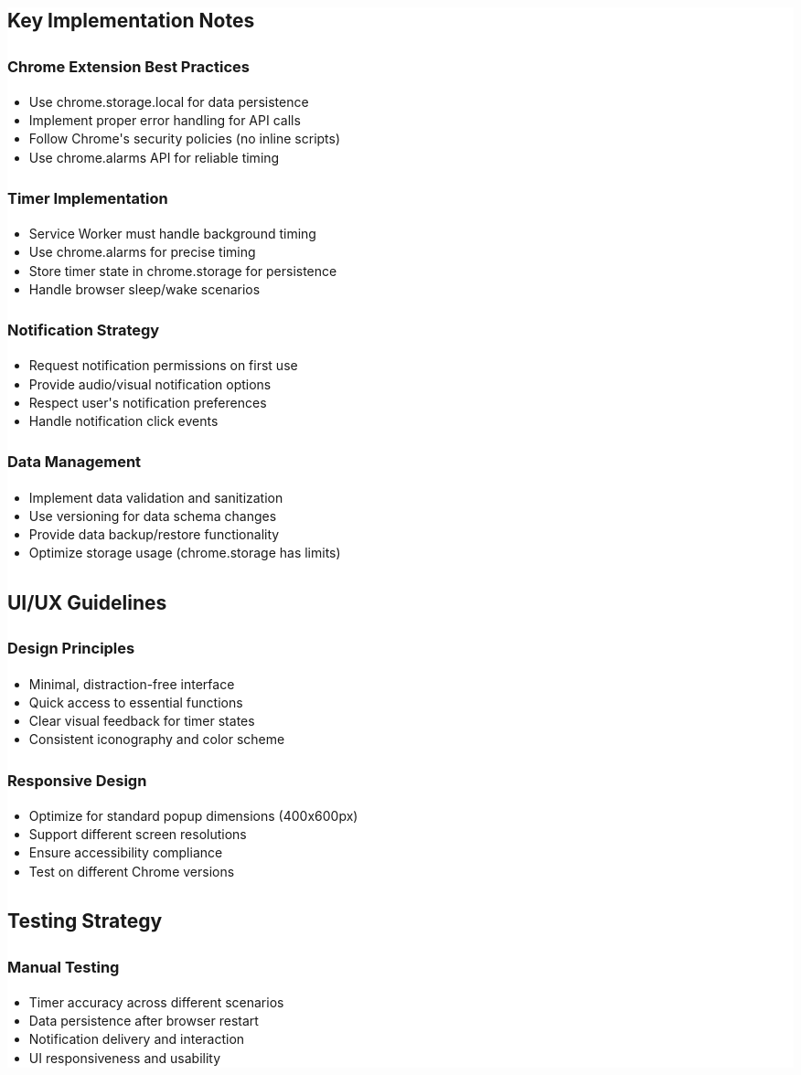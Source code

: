## Key Implementation Notes

### Chrome Extension Best Practices
- Use chrome.storage.local for data persistence
- Implement proper error handling for API calls
- Follow Chrome's security policies (no inline scripts)
- Use chrome.alarms API for reliable timing

### Timer Implementation
- Service Worker must handle background timing
- Use chrome.alarms for precise timing
- Store timer state in chrome.storage for persistence
- Handle browser sleep/wake scenarios

### Notification Strategy
- Request notification permissions on first use
- Provide audio/visual notification options
- Respect user's notification preferences
- Handle notification click events

### Data Management
- Implement data validation and sanitization
- Use versioning for data schema changes
- Provide data backup/restore functionality
- Optimize storage usage (chrome.storage has limits)

## UI/UX Guidelines

### Design Principles
- Minimal, distraction-free interface
- Quick access to essential functions
- Clear visual feedback for timer states
- Consistent iconography and color scheme

### Responsive Design
- Optimize for standard popup dimensions (400x600px)
- Support different screen resolutions
- Ensure accessibility compliance
- Test on different Chrome versions

## Testing Strategy

### Manual Testing
- Timer accuracy across different scenarios
- Data persistence after browser restart
- Notification delivery and interaction
- UI responsiveness and usability
